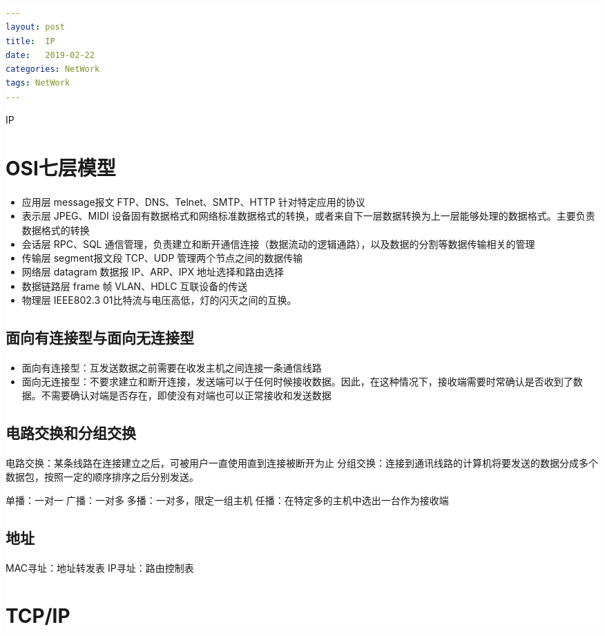 ```yaml
---
layout: post
title:  IP
date:   2019-02-22
categories: NetWork 
tags: NetWork 
---
```

IP


# OSI七层模型

- 应用层 message报文 FTP、DNS、Telnet、SMTP、HTTP
针对特定应用的协议
- 表示层 JPEG、MIDI
设备固有数据格式和网络标准数据格式的转换，或者来自下一层数据转换为上一层能够处理的数据格式。主要负责数据格式的转换
- 会话层 RPC、SQL
通信管理，负责建立和断开通信连接（数据流动的逻辑通路），以及数据的分割等数据传输相关的管理
- 传输层 segment报文段 TCP、UDP
管理两个节点之间的数据传输
- 网络层 datagram 数据报 IP、ARP、IPX
地址选择和路由选择
- 数据链路层 frame 帧 VLAN、HDLC
互联设备的传送
- 物理层 IEEE802.3
01比特流与电压高低，灯的闪灭之间的互换。

## 面向有连接型与面向无连接型

- 面向有连接型：互发送数据之前需要在收发主机之间连接一条通信线路
- 面向无连接型：不要求建立和断开连接，发送端可以于任何时候接收数据。因此，在这种情况下，接收端需要时常确认是否收到了数据。不需要确认对端是否存在，即使没有对端也可以正常接收和发送数据

## 电路交换和分组交换

电路交换：某条线路在连接建立之后，可被用户一直使用直到连接被断开为止
分组交换：连接到通讯线路的计算机将要发送的数据分成多个数据包，按照一定的顺序排序之后分别发送。

单播：一对一
广播：一对多
多播：一对多，限定一组主机
任播：在特定多的主机中选出一台作为接收端

## 地址

MAC寻址：地址转发表
IP寻址：路由控制表

# TCP/IP
